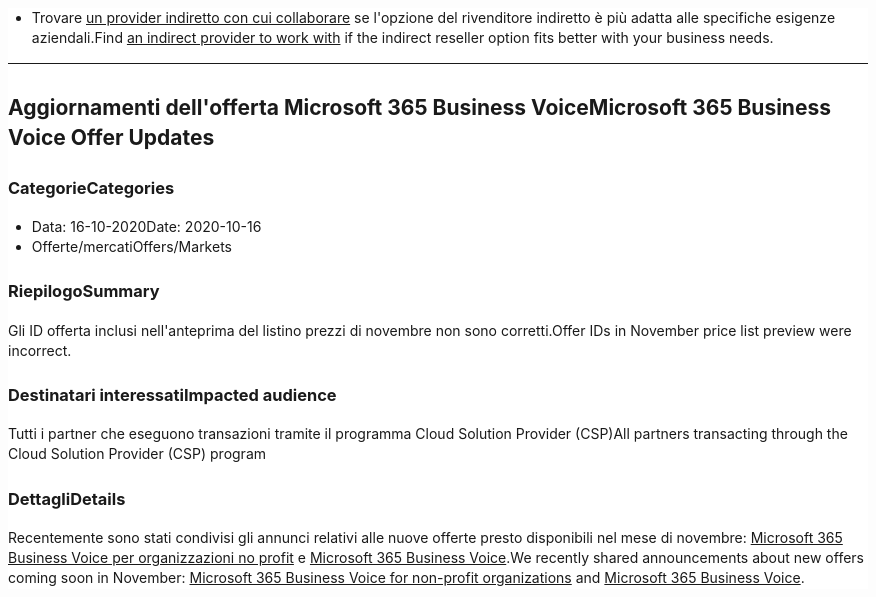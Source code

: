 - <span data-ttu-id="098af-244">Trovare [un provider indiretto con cui collaborare](https://partner.microsoft.com/membership/cloud-solution-provider/find-a-provider) se l'opzione del rivenditore indiretto è più adatta alle specifiche esigenze aziendali.</span><span class="sxs-lookup"><span data-stu-id="098af-244">Find [an indirect provider to work with](https://partner.microsoft.com/membership/cloud-solution-provider/find-a-provider) if the indirect reseller option fits better with your business needs.</span></span>
________________________________

## <a name="microsoft-365-business-voice-offer-updates"></a><a name="12"></a><span data-ttu-id="098af-245">Aggiornamenti dell'offerta Microsoft 365 Business Voice</span><span class="sxs-lookup"><span data-stu-id="098af-245">Microsoft 365 Business Voice Offer Updates</span></span>

### <a name="categories"></a><span data-ttu-id="098af-246">Categorie</span><span class="sxs-lookup"><span data-stu-id="098af-246">Categories</span></span>

- <span data-ttu-id="098af-247">Data: 16-10-2020</span><span class="sxs-lookup"><span data-stu-id="098af-247">Date: 2020-10-16</span></span>
- <span data-ttu-id="098af-248">Offerte/mercati</span><span class="sxs-lookup"><span data-stu-id="098af-248">Offers/Markets</span></span>
 
### <a name="summary"></a><span data-ttu-id="098af-249">Riepilogo</span><span class="sxs-lookup"><span data-stu-id="098af-249">Summary</span></span>

<span data-ttu-id="098af-250">Gli ID offerta inclusi nell'anteprima del listino prezzi di novembre non sono corretti.</span><span class="sxs-lookup"><span data-stu-id="098af-250">Offer IDs in November price list preview were incorrect.</span></span>

### <a name="impacted-audience"></a><span data-ttu-id="098af-251">Destinatari interessati</span><span class="sxs-lookup"><span data-stu-id="098af-251">Impacted audience</span></span>

<span data-ttu-id="098af-252">Tutti i partner che eseguono transazioni tramite il programma Cloud Solution Provider (CSP)</span><span class="sxs-lookup"><span data-stu-id="098af-252">All partners transacting through the Cloud Solution Provider (CSP) program</span></span>

### <a name="details"></a><span data-ttu-id="098af-253">Dettagli</span><span class="sxs-lookup"><span data-stu-id="098af-253">Details</span></span>

<span data-ttu-id="098af-254">Recentemente sono stati condivisi gli annunci relativi alle nuove offerte presto disponibili nel mese di novembre: [Microsoft 365 Business Voice per organizzazioni no profit](#10) e [Microsoft 365 Business Voice](#9).</span><span class="sxs-lookup"><span data-stu-id="098af-254">We recently shared announcements about new offers coming soon in November: [Microsoft 365 Business Voice for non-profit organizations](#10) and [Microsoft 365 Business Voice](#9).</span></span>
